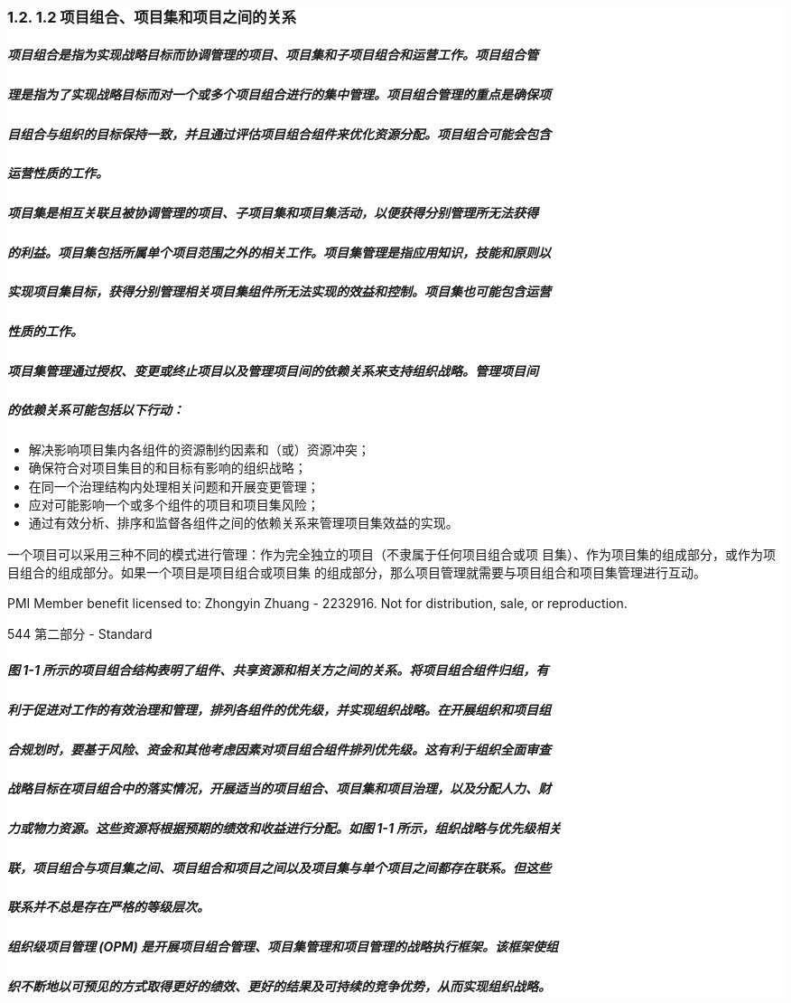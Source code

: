 ###  1.2. <a name='-1'></a>1.2 项目组合、项目集和项目之间的关系

##### 项目组合是指为实现战略目标而协调管理的项目、项目集和子项目组合和运营工作。项目组合管

##### 理是指为了实现战略目标而对一个或多个项目组合进行的集中管理。项目组合管理的重点是确保项

##### 目组合与组织的目标保持一致，并且通过评估项目组合组件来优化资源分配。项目组合可能会包含

##### 运营性质的工作。

##### 项目集是相互关联且被协调管理的项目、子项目集和项目集活动，以便获得分别管理所无法获得

##### 的利益。项目集包括所属单个项目范围之外的相关工作。项目集管理是指应用知识，技能和原则以

##### 实现项目集目标，获得分别管理相关项目集组件所无法实现的效益和控制。项目集也可能包含运营

##### 性质的工作。

##### 项目集管理通过授权、变更或终止项目以及管理项目间的依赖关系来支持组织战略。管理项目间

##### 的依赖关系可能包括以下行动：

 
- 解决影响项目集内各组件的资源制约因素和（或）资源冲突；
- 确保符合对项目集目的和目标有影响的组织战略；
- 在同一个治理结构内处理相关问题和开展变更管理；
- 应对可能影响一个或多个组件的项目和项目集风险；
- 通过有效分析、排序和监督各组件之间的依赖关系来管理项目集效益的实现。
 
一个项目可以采用三种不同的模式进行管理：作为完全独立的项目（不隶属于任何项目组合或项
目集）、作为项目集的组成部分，或作为项目组合的组成部分。如果一个项目是项目组合或项目集
的组成部分，那么项目管理就需要与项目组合和项目集管理进行互动。

 
PMI Member benefit licensed to: Zhongyin Zhuang - 2232916. Not for distribution, sale, or reproduction.
 

544 第二部分 - Standard

##### 图 1-1 所示的项目组合结构表明了组件、共享资源和相关方之间的关系。将项目组合组件归组，有

##### 利于促进对工作的有效治理和管理，排列各组件的优先级，并实现组织战略。在开展组织和项目组

##### 合规划时，要基于风险、资金和其他考虑因素对项目组合组件排列优先级。这有利于组织全面审查

##### 战略目标在项目组合中的落实情况，开展适当的项目组合、项目集和项目治理，以及分配人力、财

##### 力或物力资源。这些资源将根据预期的绩效和收益进行分配。如图 1-1 所示，组织战略与优先级相关

##### 联，项目组合与项目集之间、项目组合和项目之间以及项目集与单个项目之间都存在联系。但这些

##### 联系并不总是存在严格的等级层次。

##### 组织级项目管理 (OPM) 是开展项目组合管理、项目集管理和项目管理的战略执行框架。该框架使组

##### 织不断地以可预见的方式取得更好的绩效、更好的结果及可持续的竞争优势，从而实现组织战略。
